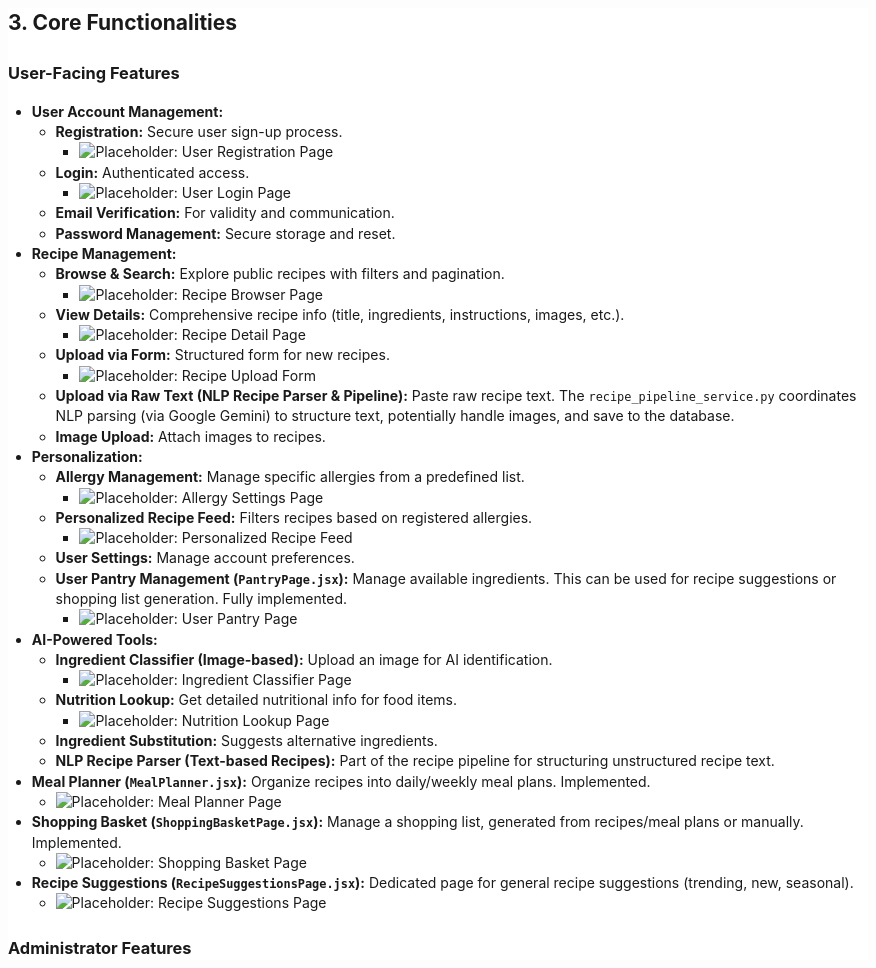 ## 3. Core Functionalities

### User-Facing Features

*   **User Account Management:**
    *   **Registration:** Secure user sign-up process.
        *   ![Placeholder: User Registration Page](./docs/images/placeholder_registration_page.png)
    *   **Login:** Authenticated access.
        *   ![Placeholder: User Login Page](./docs/images/placeholder_login_page.png)
    *   **Email Verification:** For validity and communication.
    *   **Password Management:** Secure storage and reset.
*   **Recipe Management:**
    *   **Browse & Search:** Explore public recipes with filters and pagination.
        *   ![Placeholder: Recipe Browser Page](./docs/images/placeholder_recipe_browser.png)
    *   **View Details:** Comprehensive recipe info (title, ingredients, instructions, images, etc.).
        *   ![Placeholder: Recipe Detail Page](./docs/images/placeholder_recipe_detail.png)
    *   **Upload via Form:** Structured form for new recipes.
        *   ![Placeholder: Recipe Upload Form](./docs/images/placeholder_recipe_upload_form.png)
    *   **Upload via Raw Text (NLP Recipe Parser & Pipeline):** Paste raw recipe text. The ``recipe_pipeline_service.py`` coordinates NLP parsing (via Google Gemini) to structure text, potentially handle images, and save to the database.
    *   **Image Upload:** Attach images to recipes.
*   **Personalization:**
    *   **Allergy Management:** Manage specific allergies from a predefined list.
        *   ![Placeholder: Allergy Settings Page](./docs/images/placeholder_allergy_settings.png)
    *   **Personalized Recipe Feed:** Filters recipes based on registered allergies.
        *   ![Placeholder: Personalized Recipe Feed](./docs/images/placeholder_personalized_feed.png)
    *   **User Settings:** Manage account preferences.
    *   **User Pantry Management (``PantryPage.jsx``):** Manage available ingredients. This can be used for recipe suggestions or shopping list generation. Fully implemented.
        *   ![Placeholder: User Pantry Page](./docs/images/placeholder_pantry_page.png)
*   **AI-Powered Tools:**
    *   **Ingredient Classifier (Image-based):** Upload an image for AI identification.
        *   ![Placeholder: Ingredient Classifier Page](./docs/images/placeholder_ingredient_classifier.png)
    *   **Nutrition Lookup:** Get detailed nutritional info for food items.
        *   ![Placeholder: Nutrition Lookup Page](./docs/images/placeholder_nutrition_lookup.png)
    *   **Ingredient Substitution:** Suggests alternative ingredients.
    *   **NLP Recipe Parser (Text-based Recipes):** Part of the recipe pipeline for structuring unstructured recipe text.
*   **Meal Planner (``MealPlanner.jsx``):** Organize recipes into daily/weekly meal plans. Implemented.
    *   ![Placeholder: Meal Planner Page](./docs/images/placeholder_meal_planner.png)
*   **Shopping Basket (``ShoppingBasketPage.jsx``):** Manage a shopping list, generated from recipes/meal plans or manually. Implemented.
    *   ![Placeholder: Shopping Basket Page](./docs/images/placeholder_shopping_basket.png)
*   **Recipe Suggestions (``RecipeSuggestionsPage.jsx``):** Dedicated page for general recipe suggestions (trending, new, seasonal).
    *   ![Placeholder: Recipe Suggestions Page](./docs/images/placeholder_recipe_suggestions.png)

### Administrator Features
